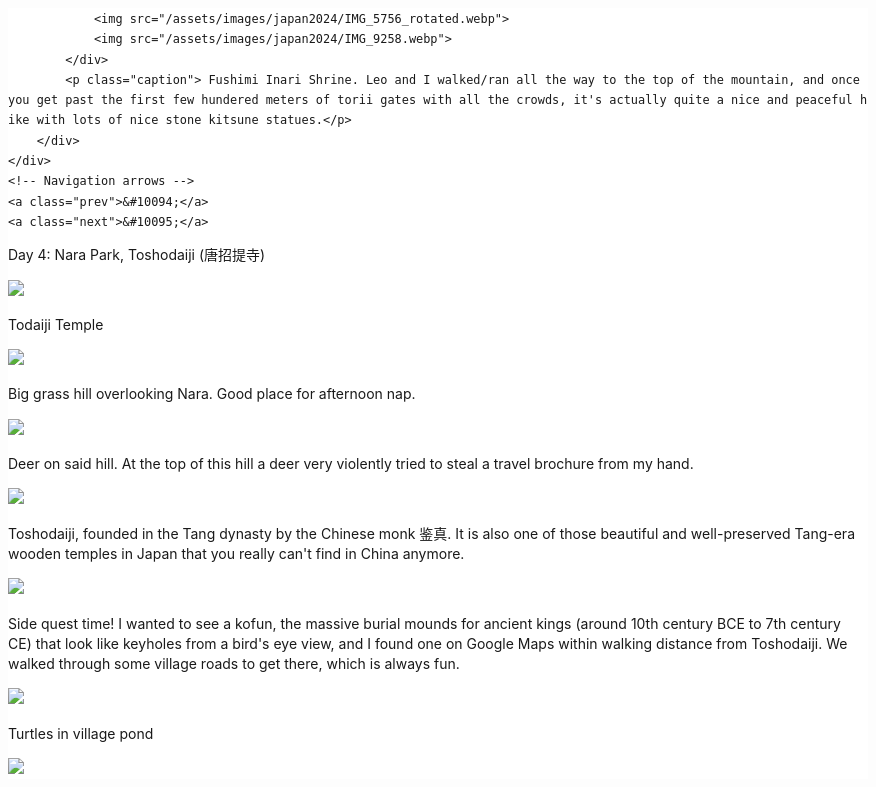                 <img src="/assets/images/japan2024/IMG_5756_rotated.webp">
                <img src="/assets/images/japan2024/IMG_9258.webp">
            </div>
            <p class="caption"> Fushimi Inari Shrine. Leo and I walked/ran all the way to the top of the mountain, and once you get past the first few hundered meters of torii gates with all the crowds, it's actually quite a nice and peaceful hike with lots of nice stone kitsune statues.</p>
        </div>
    </div>
    <!-- Navigation arrows -->
    <a class="prev">&#10094;</a>
    <a class="next">&#10095;</a>
</div>


Day 4: Nara Park, Toshodaiji (唐招提寺)
<div class="carousel-container" style="margin-bottom: 80px">
    <div class="carousel-track">
        <div class="carousel-slide">
            <img src="/assets/images/japan2024/IMG_1749.webp">
            <p class="caption"> Todaiji Temple </p>
        </div>
        <!-- <div class="carousel-slide">
            <img src="/assets/images/japan2024/IMG_1754.webp">
            <p class="caption">  </p>
        </div> -->
        <div class="carousel-slide">
            <img src="/assets/images/japan2024/IMG_1755.webp">
            <p class="caption"> Big grass hill overlooking Nara. Good place for afternoon nap. </p>
        </div>
        <div class="carousel-slide">
            <img src="/assets/images/japan2024/IMG_9491.webp">
            <p class="caption"> Deer on said hill. At the top of this hill a deer very violently tried to steal a travel brochure from my hand. </p>
        </div>
        <div class="carousel-slide">
            <img src="/assets/images/japan2024/IMG_9513.webp">
            <p class="caption"> Toshodaiji, founded in the Tang dynasty by the Chinese monk 鉴真. It is also one of those beautiful and well-preserved Tang-era wooden temples in Japan that you really can't find in China anymore.</p>
        </div>
        <div class="carousel-slide">
            <img src="/assets/images/japan2024/IMG_1779.webp">
            <p class="caption"> Side quest time! I wanted to see a kofun, the massive burial mounds for ancient kings (around 10th century BCE to 7th century CE) that look like keyholes from a bird's eye view, and I found one on Google Maps within walking distance from Toshodaiji. We walked through some village roads to get there, which is always fun.</p>
        </div>
        <div class="carousel-slide">
            <img src="/assets/images/japan2024/IMG_5759.webp">
            <p class="caption"> Turtles in village pond </p>
        </div>
        <!-- <div class="carousel-slide">
            <img src="/assets/images/japan2024/IMG_1769.webp">
            <p class="caption"> Kofun  </p>
        </div> -->
        <div class="carousel-slide">
            <img src="/assets/images/japan2024/IMG_9604.webp">